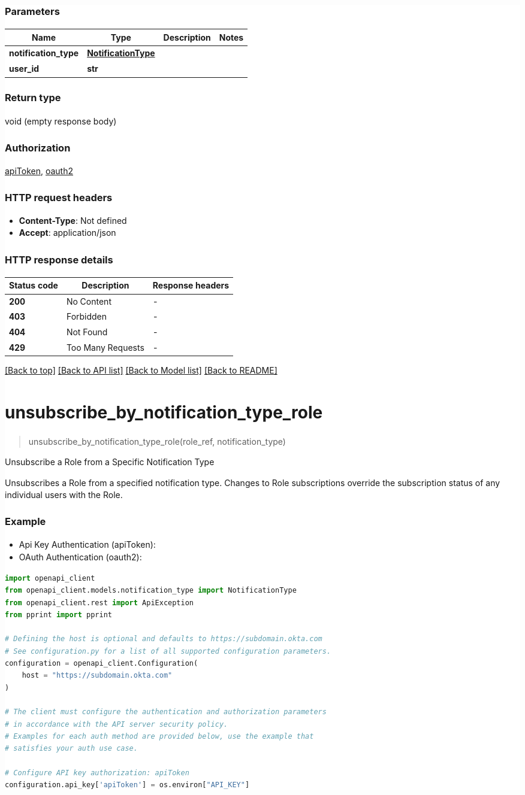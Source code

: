 

### Parameters


Name | Type | Description  | Notes
------------- | ------------- | ------------- | -------------
 **notification_type** | [**NotificationType**](.md)|  | 
 **user_id** | **str**|  | 

### Return type

void (empty response body)

### Authorization

[apiToken](../README.md#apiToken), [oauth2](../README.md#oauth2)

### HTTP request headers

 - **Content-Type**: Not defined
 - **Accept**: application/json

### HTTP response details

| Status code | Description | Response headers |
|-------------|-------------|------------------|
**200** | No Content |  -  |
**403** | Forbidden |  -  |
**404** | Not Found |  -  |
**429** | Too Many Requests |  -  |

[[Back to top]](#) [[Back to API list]](../README.md#documentation-for-api-endpoints) [[Back to Model list]](../README.md#documentation-for-models) [[Back to README]](../README.md)

# **unsubscribe_by_notification_type_role**
> unsubscribe_by_notification_type_role(role_ref, notification_type)

Unsubscribe a Role from a Specific Notification Type

Unsubscribes a Role from a specified notification type. Changes to Role subscriptions override the subscription status of any individual users with the Role.

### Example

* Api Key Authentication (apiToken):
* OAuth Authentication (oauth2):

```python
import openapi_client
from openapi_client.models.notification_type import NotificationType
from openapi_client.rest import ApiException
from pprint import pprint

# Defining the host is optional and defaults to https://subdomain.okta.com
# See configuration.py for a list of all supported configuration parameters.
configuration = openapi_client.Configuration(
    host = "https://subdomain.okta.com"
)

# The client must configure the authentication and authorization parameters
# in accordance with the API server security policy.
# Examples for each auth method are provided below, use the example that
# satisfies your auth use case.

# Configure API key authorization: apiToken
configuration.api_key['apiToken'] = os.environ["API_KEY"]
```